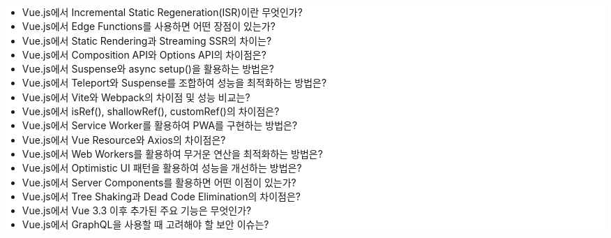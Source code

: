 - Vue.js에서 Incremental Static Regeneration(ISR)이란 무엇인가?
- Vue.js에서 Edge Functions를 사용하면 어떤 장점이 있는가?
- Vue.js에서 Static Rendering과 Streaming SSR의 차이는?
- Vue.js에서 Composition API와 Options API의 차이점은?
- Vue.js에서 Suspense와 async setup()을 활용하는 방법은?
- Vue.js에서 Teleport와 Suspense를 조합하여 성능을 최적화하는 방법은?
- Vue.js에서 Vite와 Webpack의 차이점 및 성능 비교는?
- Vue.js에서 isRef(), shallowRef(), customRef()의 차이점은?
- Vue.js에서 Service Worker를 활용하여 PWA를 구현하는 방법은?
- Vue.js에서 Vue Resource와 Axios의 차이점은?
- Vue.js에서 Web Workers를 활용하여 무거운 연산을 최적화하는 방법은?
- Vue.js에서 Optimistic UI 패턴을 활용하여 성능을 개선하는 방법은?
- Vue.js에서 Server Components를 활용하면 어떤 이점이 있는가?
- Vue.js에서 Tree Shaking과 Dead Code Elimination의 차이점은?
- Vue.js에서 Vue 3.3 이후 추가된 주요 기능은 무엇인가?
- Vue.js에서 GraphQL을 사용할 때 고려해야 할 보안 이슈는?